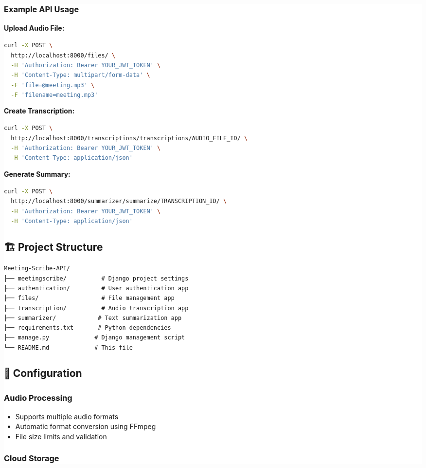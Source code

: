 ### Example API Usage

**Upload Audio File:**

```bash
curl -X POST \
  http://localhost:8000/files/ \
  -H 'Authorization: Bearer YOUR_JWT_TOKEN' \
  -H 'Content-Type: multipart/form-data' \
  -F 'file=@meeting.mp3' \
  -F 'filename=meeting.mp3'
```

**Create Transcription:**

```bash
curl -X POST \
  http://localhost:8000/transcriptions/transcriptions/AUDIO_FILE_ID/ \
  -H 'Authorization: Bearer YOUR_JWT_TOKEN' \
  -H 'Content-Type: application/json'
```

**Generate Summary:**

```bash
curl -X POST \
  http://localhost:8000/summarizer/summarize/TRANSCRIPTION_ID/ \
  -H 'Authorization: Bearer YOUR_JWT_TOKEN' \
  -H 'Content-Type: application/json'
```

## 🏗️ Project Structure

```
Meeting-Scribe-API/
├── meetingscribe/          # Django project settings
├── authentication/         # User authentication app
├── files/                  # File management app
├── transcription/          # Audio transcription app
├── summarizer/            # Text summarization app
├── requirements.txt       # Python dependencies
├── manage.py             # Django management script
└── README.md             # This file
```

## 🔧 Configuration

### Audio Processing

- Supports multiple audio formats
- Automatic format conversion using FFmpeg
- File size limits and validation

### Cloud Storage
